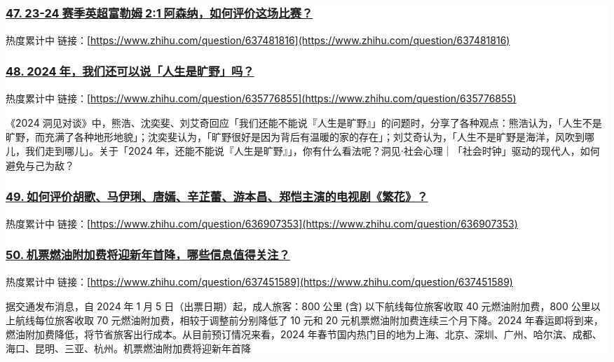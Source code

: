 
### [47. 23-24 赛季英超富勒姆 2:1 阿森纳，如何评价这场比赛？](https://www.zhihu.com/question/637481816)
热度累计中 链接：[https://www.zhihu.com/question/637481816](https://www.zhihu.com/question/637481816)



### [48. 2024 年，我们还可以说「人生是旷野」吗？](https://www.zhihu.com/question/635776855)
热度累计中 链接：[https://www.zhihu.com/question/635776855](https://www.zhihu.com/question/635776855)

《2024 洞见对谈》中，熊浩、沈奕斐、刘艾奇回应「我们还能不能说『人生是旷野』」的问题时，分享了各种观点：熊浩认为，「人生不是旷野，而充满了各种地形地貌」；沈奕斐认为，「旷野很好是因为背后有温暖的家的存在」；刘艾奇认为，「人生不是旷野是海洋，风吹到哪儿，我们走到哪儿」。关于「2024 年，还能不能说『人生是旷野』」，你有什么看法呢？洞见·社会心理｜「社会时钟」驱动的现代人，如何避免与己为敌？

### [49. 如何评价胡歌、马伊琍、唐嫣、辛芷蕾、游本昌、郑恺主演的电视剧《繁花》？](https://www.zhihu.com/question/636907353)
热度累计中 链接：[https://www.zhihu.com/question/636907353](https://www.zhihu.com/question/636907353)



### [50. 机票燃油附加费将迎新年首降，哪些信息值得关注？](https://www.zhihu.com/question/637451589)
热度累计中 链接：[https://www.zhihu.com/question/637451589](https://www.zhihu.com/question/637451589)

据交通发布消息，自 2024 年 1 月 5 日（出票日期）起，成人旅客：800 公里 (含) 以下航线每位旅客收取 40 元燃油附加费，800 公里以上航线每位旅客收取 70 元燃油附加费，相较于调整前分别降低了 10 元和 20 元机票燃油附加费连续三个月下降。2024 年春运即将到来，燃油附加费降低，将节省旅客出行成本。从目前预订情况来看，2024 年春节国内热门目的地为上海、北京、深圳、广州、哈尔滨、成都、海口、昆明、三亚、杭州。机票燃油附加费将迎新年首降

